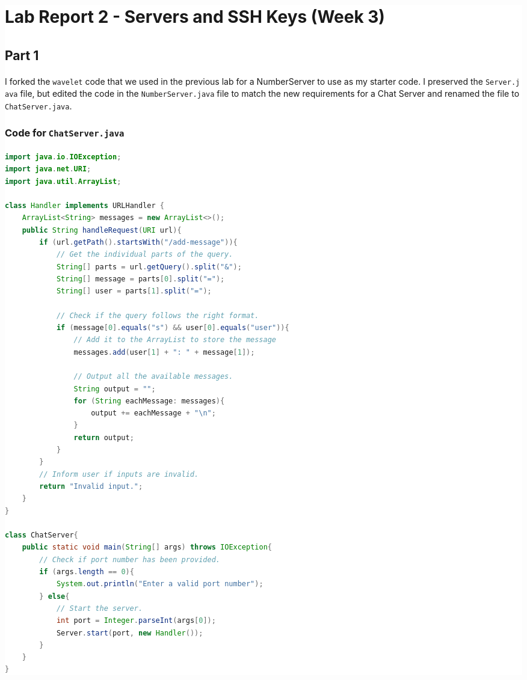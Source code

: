 # Lab Report 2 - Servers and SSH Keys (Week 3)

## Part 1

I forked the `wavelet` code that we used in the previous lab for a NumberServer to use as my starter code. 
I preserved the `Server.java` file, but edited the code in the `NumberServer.java` file to match the new requirements for a Chat Server and renamed the file to `ChatServer.java`.

### Code for `ChatServer.java`

```java
import java.io.IOException;
import java.net.URI;
import java.util.ArrayList;

class Handler implements URLHandler {
    ArrayList<String> messages = new ArrayList<>();
    public String handleRequest(URI url){
        if (url.getPath().startsWith("/add-message")){
            // Get the individual parts of the query.
            String[] parts = url.getQuery().split("&");
            String[] message = parts[0].split("=");
            String[] user = parts[1].split("=");

            // Check if the query follows the right format.
            if (message[0].equals("s") && user[0].equals("user")){
                // Add it to the ArrayList to store the message
                messages.add(user[1] + ": " + message[1]);

                // Output all the available messages.
                String output = "";
                for (String eachMessage: messages){
                    output += eachMessage + "\n";
                }
                return output;
            }
        }
        // Inform user if inputs are invalid.
        return "Invalid input.";
    }
}

class ChatServer{
    public static void main(String[] args) throws IOException{
        // Check if port number has been provided.
        if (args.length == 0){
            System.out.println("Enter a valid port number");
        } else{
            // Start the server.
            int port = Integer.parseInt(args[0]);
            Server.start(port, new Handler());
        }
    }
}
```
